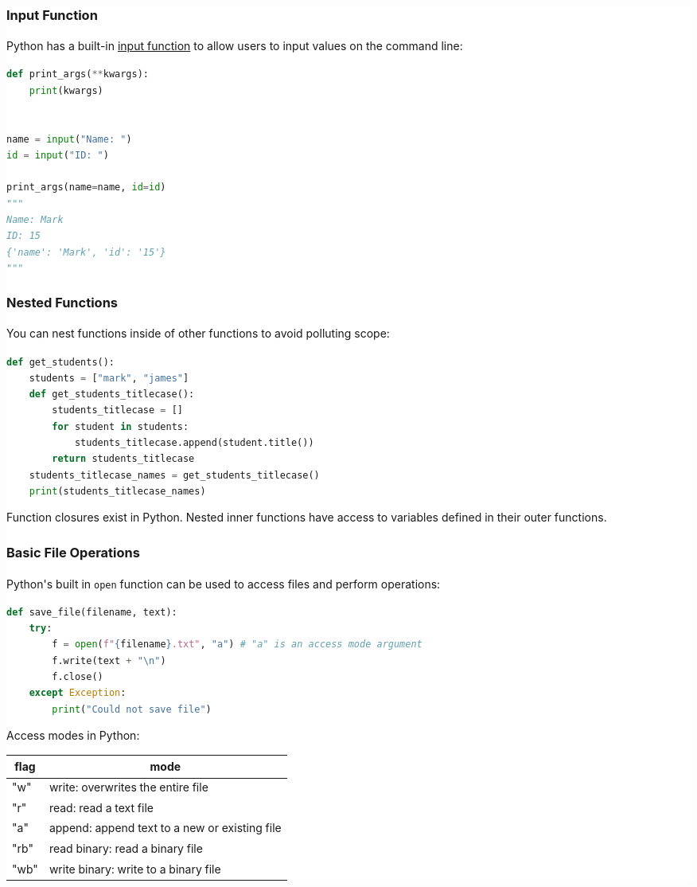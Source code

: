 ### Input Function
Python has a built-in [input function](https://docs.python.org/3/library/functions.html#input) to allow users to input values on the command line:
```python
def print_args(**kwargs):
    print(kwargs)


name = input("Name: ")
id = input("ID: ")

print_args(name=name, id=id)
"""
Name: Mark
ID: 15
{'name': 'Mark', 'id': '15'}
"""
```

### Nested Functions
You can nest functions inside of other functions to avoid polluting scope:
```python
def get_students():
    students = ["mark", "james"]
    def get_students_titlecase():
        students_titlecase = []
        for student in students:
            students_titlecase.append(student.title())
        return students_titlecase
    students_titlecase_names = get_students_titlecase()
    print(students_titlecase_names)
```

Function closures exist in Python. Nested inner functions have access to variables defined in their outer functions.

### Basic File Operations
Python's built in `open` function can be used to access files and perform operations:
```python
def save_file(filename, text):
    try:
        f = open(f"{filename}.txt", "a") # "a" is an access mode argument
        f.write(text + "\n")
        f.close()
    except Exception:
        print("Could not save file")
```

Access modes in Python:

| flag | mode                                          |
| ---- | --------------------------------------------- |
| "w"  | write: overwrites the entire file             |
| "r"  | read: read a text file                        |
| "a"  | append: append text to a new or existing file |
| "rb" | read binary: read a binary file               |
| "wb" | write binary: write to a binary file          |

